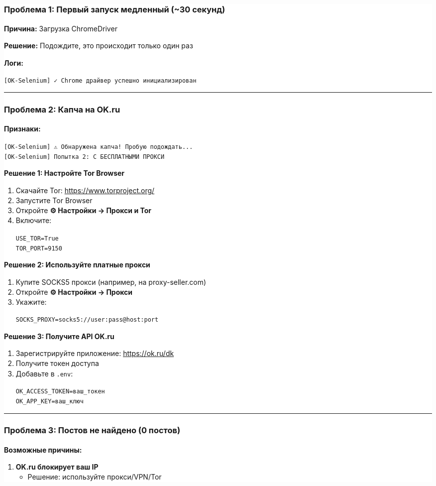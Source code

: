 ### Проблема 1: Первый запуск медленный (~30 секунд)

**Причина:** Загрузка ChromeDriver

**Решение:** Подождите, это происходит только один раз

**Логи:**
```
[OK-Selenium] ✓ Chrome драйвер успешно инициализирован
```

---

### Проблема 2: Капча на OK.ru

**Признаки:**
```
[OK-Selenium] ⚠ Обнаружена капча! Пробую подождать...
[OK-Selenium] Попытка 2: С БЕСПЛАТНЫМИ ПРОКСИ
```

**Решение 1: Настройте Tor Browser**

1. Скачайте Tor: https://www.torproject.org/
2. Запустите Tor Browser
3. Откройте **⚙️ Настройки → Прокси и Tor**
4. Включите:
   ```
   USE_TOR=True
   TOR_PORT=9150
   ```

**Решение 2: Используйте платные прокси**

1. Купите SOCKS5 прокси (например, на proxy-seller.com)
2. Откройте **⚙️ Настройки → Прокси**
3. Укажите:
   ```
   SOCKS_PROXY=socks5://user:pass@host:port
   ```

**Решение 3: Получите API OK.ru**

1. Зарегистрируйте приложение: https://ok.ru/dk
2. Получите токен доступа
3. Добавьте в `.env`:
   ```
   OK_ACCESS_TOKEN=ваш_токен
   OK_APP_KEY=ваш_ключ
   ```

---

### Проблема 3: Постов не найдено (0 постов)

**Возможные причины:**

1. **OK.ru блокирует ваш IP**
   - Решение: используйте прокси/VPN/Tor
